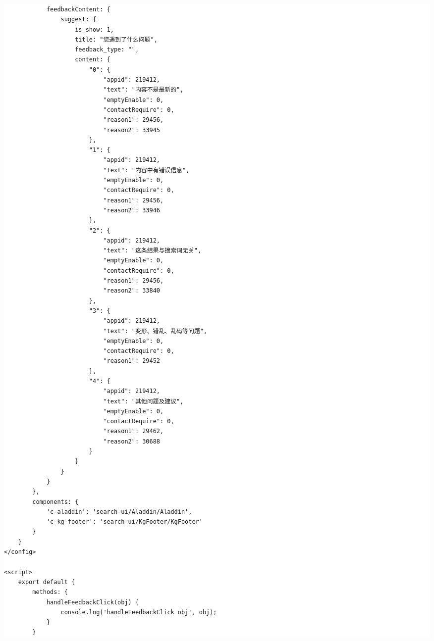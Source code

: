 ```atom 增加反馈入口
            feedbackContent: {
                suggest: {
                    is_show: 1,
                    title: "您遇到了什么问题",
                    feedback_type: "",
                    content: {
                        "0": {
                            "appid": 219412,
                            "text": "内容不是最新的",
                            "emptyEnable": 0,
                            "contactRequire": 0,
                            "reason1": 29456,
                            "reason2": 33945
                        },
                        "1": {
                            "appid": 219412,
                            "text": "内容中有错误信息",
                            "emptyEnable": 0,
                            "contactRequire": 0,
                            "reason1": 29456,
                            "reason2": 33946
                        },
                        "2": {
                            "appid": 219412,
                            "text": "这条结果与搜索词无关",
                            "emptyEnable": 0,
                            "contactRequire": 0,
                            "reason1": 29456,
                            "reason2": 33840
                        },
                        "3": {
                            "appid": 219412,
                            "text": "变形、错乱、乱码等问题",
                            "emptyEnable": 0,
                            "contactRequire": 0,
                            "reason1": 29452
                        },
                        "4": {
                            "appid": 219412,
                            "text": "其他问题及建议",
                            "emptyEnable": 0,
                            "contactRequire": 0,
                            "reason1": 29462,
                            "reason2": 30688
                        }
                    }
                }
            }
        },
        components: {
            'c-aladdin': 'search-ui/Aladdin/Aladdin',
            'c-kg-footer': 'search-ui/KgFooter/KgFooter'
        }
    }
</config>

<script>
    export default {
        methods: {
            handleFeedbackClick(obj) {
                console.log('handleFeedbackClick obj', obj);
            }
        }
```